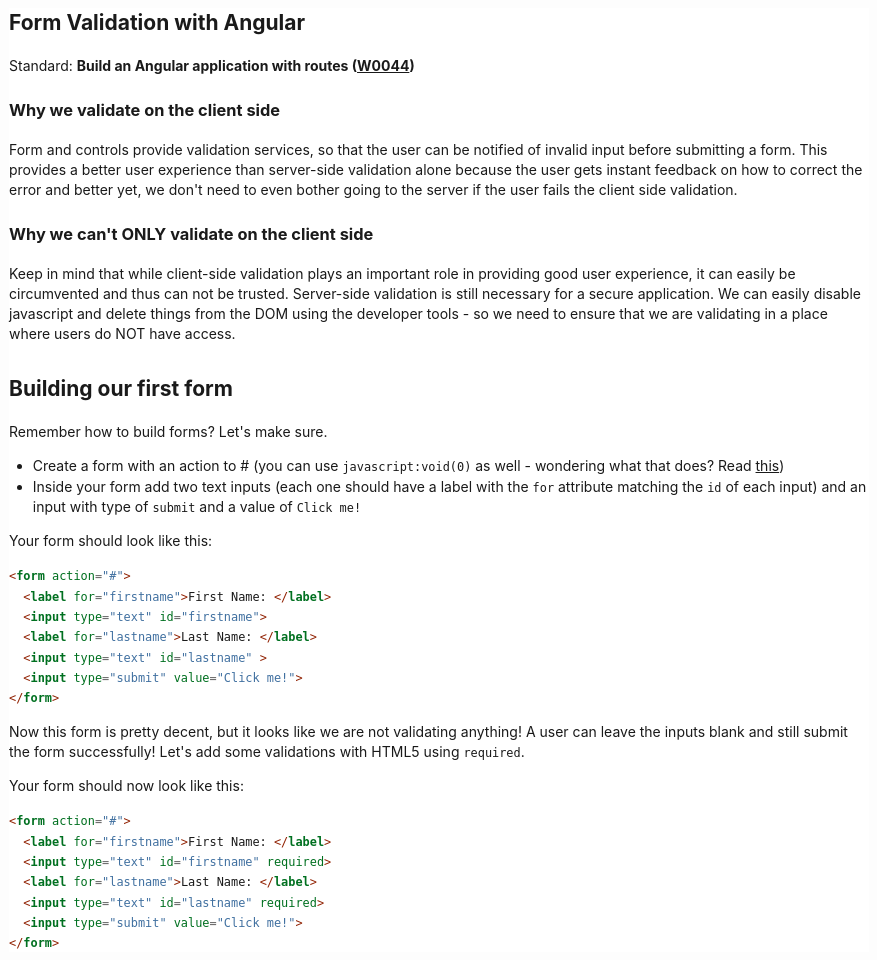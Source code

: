 ## Form Validation with Angular

Standard: **Build an Angular application with routes (<a href="#">W0044</a>)**

### Why we validate on the client side

Form and controls provide validation services, so that the user can be notified of invalid input before submitting a form. This provides a better user experience than server-side validation alone because the user gets instant feedback on how to correct the error and better yet, we don't need to even bother going to the server if the user fails the client side validation.

### Why we can't ONLY validate on the client side

Keep in mind that while client-side validation plays an important role in providing good user experience, it can easily be circumvented and thus can not be trusted. Server-side validation is still necessary for a secure application. We can easily disable javascript and delete things from the DOM using the developer tools - so we need to ensure that we are validating in a place where users do NOT have access.

## Building our first form

Remember how to build forms? Let's make sure.

- Create a form with an action to # (you can use `javascript:void(0)` as well - wondering what that does? Read [this](http://stackoverflow.com/questions/1291942/what-does-javascriptvoid0-mean))
- Inside your form add two text inputs (each one should have a label with the `for` attribute matching the `id` of each input) and an input with type of `submit` and a value of `Click me!`

Your form should look like this:

```html
<form action="#">
  <label for="firstname">First Name: </label>
  <input type="text" id="firstname">
  <label for="lastname">Last Name: </label>
  <input type="text" id="lastname" >
  <input type="submit" value="Click me!">
</form>
```

Now this form is pretty decent, but it looks like we are not validating anything! A user can leave the inputs blank and still submit the form successfully! Let's add some validations with HTML5 using `required`.

Your form should now look like this:

```html
<form action="#">
  <label for="firstname">First Name: </label>
  <input type="text" id="firstname" required>
  <label for="lastname">Last Name: </label>
  <input type="text" id="lastname" required>
  <input type="submit" value="Click me!">
</form>
```
